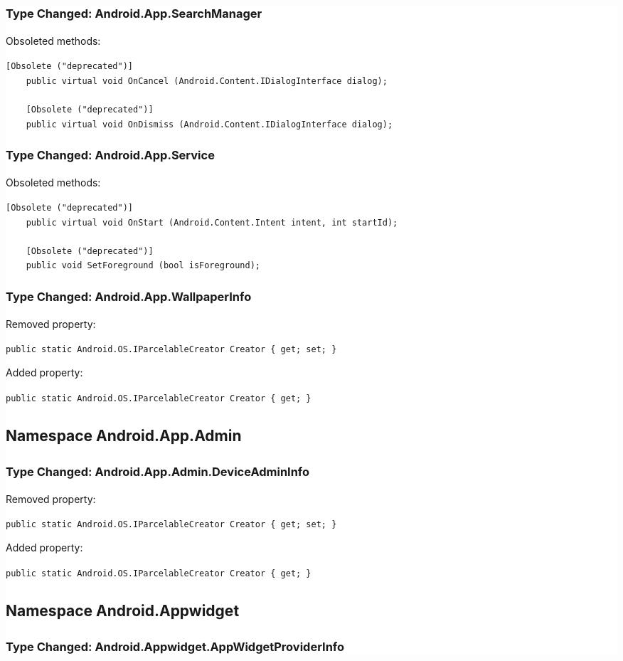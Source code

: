 ### Type Changed: Android.App.SearchManager

Obsoleted methods:

```
[Obsolete ("deprecated")]
	public virtual void OnCancel (Android.Content.IDialogInterface dialog);

	[Obsolete ("deprecated")]
	public virtual void OnDismiss (Android.Content.IDialogInterface dialog);
```

### Type Changed: Android.App.Service

Obsoleted methods:

```
[Obsolete ("deprecated")]
	public virtual void OnStart (Android.Content.Intent intent, int startId);

	[Obsolete ("deprecated")]
	public void SetForeground (bool isForeground);
```

### Type Changed: Android.App.WallpaperInfo

Removed property:

```
public static Android.OS.IParcelableCreator Creator { get; set; }
```

Added property:

```
public static Android.OS.IParcelableCreator Creator { get; }
```

## Namespace Android.App.Admin

### Type Changed: Android.App.Admin.DeviceAdminInfo

Removed property:

```
public static Android.OS.IParcelableCreator Creator { get; set; }
```

Added property:

```
public static Android.OS.IParcelableCreator Creator { get; }
```

## Namespace Android.Appwidget

### Type Changed: Android.Appwidget.AppWidgetProviderInfo
